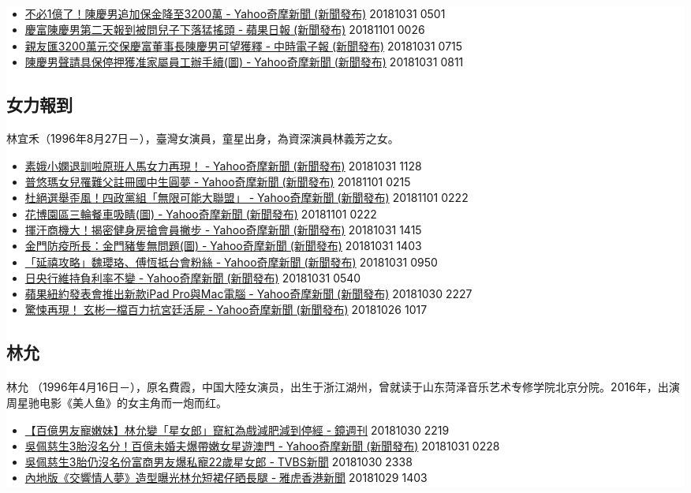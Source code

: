 - [不必1億了！陳慶男追加保金降至3200萬 - Yahoo奇摩新聞 (新聞發布)](https://tw.news.yahoo.com/video/%E4%B8%8D%E5%BF%851%E5%84%84%E4%BA%86-%E9%99%B3%E6%85%B6%E7%94%B7%E8%BF%BD%E5%8A%A0%E4%BF%9D%E9%87%91%E9%99%8D%E8%87%B33200%E8%90%AC-042606921.html "不必1億了！陳慶男追加保金降至3200萬 - Yahoo奇摩新聞 (新聞發布)") 20181031 0501
- [慶富陳慶男第二天報到被問兒子下落猛搖頭 - 蘋果日報 (新聞發布)](https://tw.appledaily.com/new/realtime/20181101/1458183/ "慶富陳慶男第二天報到被問兒子下落猛搖頭 - 蘋果日報 (新聞發布)") 20181101 0026
- [親友匯3200萬元交保慶富董事長陳慶男可望獲釋 - 中時電子報 (新聞發布)](https://www.chinatimes.com/realtimenews/20181031002998-260402 "親友匯3200萬元交保慶富董事長陳慶男可望獲釋 - 中時電子報 (新聞發布)") 20181031 0715
- [陳慶男聲請具保停押獲准家屬員工辦手續(圖) - Yahoo奇摩新聞 (新聞發布)](https://tw.news.yahoo.com/%E9%99%B3%E6%85%B6%E7%94%B7%E8%81%B2%E8%AB%8B%E5%85%B7%E4%BF%9D%E5%81%9C%E6%8A%BC%E7%8D%B2%E5%87%86-%E5%AE%B6%E5%B1%AC%E5%93%A1%E5%B7%A5%E8%BE%A6%E6%89%8B%E7%BA%8C-%E5%9C%96-073921744.html "陳慶男聲請具保停押獲准家屬員工辦手續(圖) - Yahoo奇摩新聞 (新聞發布)") 20181031 0811

## 女力報到

林宜禾（1996年8月27日－），臺灣女演員，童星出身，為資深演員林義芳之女。
- [素娥小嫻退訓啦原班人馬女力再現！ - Yahoo奇摩新聞 (新聞發布)](https://tw.news.yahoo.com/%E7%B4%A0%E5%A8%A5%E5%B0%8F%E5%AB%BB%E9%80%80%E8%A8%93%E5%95%A6-%E5%8E%9F%E7%8F%AD%E4%BA%BA%E9%A6%AC%E5%A5%B3%E5%8A%9B%E5%86%8D%E7%8F%BE-111855247.html "素娥小嫻退訓啦原班人馬女力再現！ - Yahoo奇摩新聞 (新聞發布)") 20181031 1128
- [普悠瑪女兒罹難父註冊國中生圓夢 - Yahoo奇摩新聞 (新聞發布)](https://tw.news.yahoo.com/video/%E6%99%AE%E6%82%A0%E7%91%AA%E5%A5%B3%E5%85%92%E7%BD%B9%E9%9B%A3-%E7%88%B6%E8%A8%BB%E5%86%8A%E5%9C%8B%E4%B8%AD%E7%94%9F%E5%9C%93%E5%A4%A2-015148177.html "普悠瑪女兒罹難父註冊國中生圓夢 - Yahoo奇摩新聞 (新聞發布)") 20181101 0215
- [杜絕選舉歪風！四政黨組「無限可能大聯盟」 - Yahoo奇摩新聞 (新聞發布)](https://tw.news.yahoo.com/%E6%9D%9C%E7%B5%95%E9%81%B8%E8%88%89%E6%AD%AA%E9%A2%A8-%E5%9B%9B%E6%94%BF%E9%BB%A8%E7%B5%84-%E7%84%A1%E9%99%90%E5%8F%AF%E8%83%BD%E5%A4%A7%E8%81%AF%E7%9B%9F-013542984.html "杜絕選舉歪風！四政黨組「無限可能大聯盟」 - Yahoo奇摩新聞 (新聞發布)") 20181101 0222
- [花博園區三輪餐車吸睛(圖) - Yahoo奇摩新聞 (新聞發布)](https://tw.news.yahoo.com/%E8%8A%B1%E5%8D%9A%E5%9C%92%E5%8D%80%E4%B8%89%E8%BC%AA%E9%A4%90%E8%BB%8A%E5%90%B8%E7%9D%9B-%E5%9C%96-015336443.html "花博園區三輪餐車吸睛(圖) - Yahoo奇摩新聞 (新聞發布)") 20181101 0222
- [揮汗商機大！揭密健身房搶會員撇步 - Yahoo奇摩新聞 (新聞發布)](https://tw.news.yahoo.com/%E6%8F%AE%E6%B1%97%E5%95%86%E6%A9%9F%E5%A4%A7-%E6%8F%AD%E5%AF%86%E5%81%A5%E8%BA%AB%E6%88%BF%E6%90%B6%E6%9C%83%E5%93%A1%E6%92%87%E6%AD%A5-135751742.html "揮汗商機大！揭密健身房搶會員撇步 - Yahoo奇摩新聞 (新聞發布)") 20181031 1415
- [金門防疫所長：金門豬隻無問題(圖) - Yahoo奇摩新聞 (新聞發布)](https://tw.news.yahoo.com/%E9%87%91%E9%96%80%E9%98%B2%E7%96%AB%E6%89%80%E9%95%B7-%E9%87%91%E9%96%80%E8%B1%AC%E9%9A%BB%E7%84%A1%E5%95%8F%E9%A1%8C-%E5%9C%96-134533839.html "金門防疫所長：金門豬隻無問題(圖) - Yahoo奇摩新聞 (新聞發布)") 20181031 1403
- [「延禧攻略」魏瓔珞、傅恆抵台會粉絲 - Yahoo奇摩新聞 (新聞發布)](https://tw.news.yahoo.com/%E5%BB%B6%E7%A6%A7%E6%94%BB%E7%95%A5-%E9%AD%8F%E7%93%94%E7%8F%9E-%E5%82%85%E6%81%86%E6%8A%B5%E5%8F%B0%E6%9C%83%E7%B2%89%E7%B5%B2-093343901.html "「延禧攻略」魏瓔珞、傅恆抵台會粉絲 - Yahoo奇摩新聞 (新聞發布)") 20181031 0950
- [日央行維持負利率不變 - Yahoo奇摩新聞 (新聞發布)](https://tw.news.yahoo.com/%E6%97%A5%E5%A4%AE%E8%A1%8C%E7%B6%AD%E6%8C%81%E8%B2%A0%E5%88%A9%E7%8E%87%E4%B8%8D%E8%AE%8A-045828564.html "日央行維持負利率不變 - Yahoo奇摩新聞 (新聞發布)") 20181031 0540
- [蘋果紐約發表會推出新款iPad Pro與Mac電腦 - Yahoo奇摩新聞 (新聞發布)](https://tw.news.yahoo.com/%E8%98%8B%E6%9E%9C%E7%B4%90%E7%B4%84%E7%99%BC%E8%A1%A8%E6%9C%83-%E6%8E%A8%E5%87%BA%E6%96%B0%E6%AC%BEipad-pro%E8%88%87mac%E9%9B%BB%E8%85%A6-221556827.html "蘋果紐約發表會推出新款iPad Pro與Mac電腦 - Yahoo奇摩新聞 (新聞發布)") 20181030 2227
- [驚悚再現！ 玄彬一檔百力抗宮廷活屍 - Yahoo奇摩新聞 (新聞發布)](https://tw.news.yahoo.com/video/%E9%A9%9A%E6%82%9A%E5%86%8D%E7%8F%BE-%E7%8E%84%E5%BD%AC-%E6%AA%94%E7%99%BE%E5%8A%9B%E6%8A%97%E5%AE%AE%E5%BB%B7%E6%B4%BB%E5%B1%8D-094619540.html "驚悚再現！ 玄彬一檔百力抗宮廷活屍 - Yahoo奇摩新聞 (新聞發布)") 20181026 1017

## 林允

林允 （1996年4月16日－），原名費霞，中国大陸女演员，出生于浙江湖州，曾就读于山东菏泽音乐艺术专修学院北京分院。2016年，出演周星驰电影《美人鱼》的女主角而一炮而红。
- [【百億男友寵嫩妹】林允變「星女郎」竄紅為戲減肥減到停經 - 鏡週刊](https://www.mirrormedia.mg/story/20181030ent006 "【百億男友寵嫩妹】林允變「星女郎」竄紅為戲減肥減到停經 - 鏡週刊") 20181030 2219
- [吳佩慈生3胎沒名分！百億未婚夫爆帶嫩女星遊澳門 - Yahoo奇摩新聞 (新聞發布)](https://tw.news.yahoo.com/%E5%90%B3%E4%BD%A9%E6%85%88%E7%94%9F3%E8%83%8E%E6%B2%92%E5%90%8D%E5%88%86-%E7%99%BE%E5%84%84%E6%9C%AA%E5%A9%9A%E5%A4%AB%E7%88%86%E5%B8%B6%E5%AB%A9%E5%A5%B3%E6%98%9F%E9%81%8A%E6%BE%B3%E9%96%80-014100768.html "吳佩慈生3胎沒名分！百億未婚夫爆帶嫩女星遊澳門 - Yahoo奇摩新聞 (新聞發布)") 20181031 0228
- [吳佩慈生3胎仍沒名份富商男友爆私寵22歲星女郎 - TVBS新聞](https://news.tvbs.com.tw/entertainment/1019962 "吳佩慈生3胎仍沒名份富商男友爆私寵22歲星女郎 - TVBS新聞") 20181030 2338
- [內地版《交響情人夢》造型曝光林允短裙仔晒長腿 - 雅虎香港新聞](https://hk.celebrity.yahoo.com/%E5%85%A7%E5%9C%B0%E7%89%88-%E4%BA%A4%E9%9F%BF%E6%83%85%E4%BA%BA%E5%A4%A2-%E9%80%A0%E5%9E%8B%E6%9B%9D%E5%85%89-%E6%9E%97%E5%85%81%E7%9F%AD%E8%A3%99%E4%BB%94%E6%99%92%E9%95%B7%E8%85%BF-113400144.html "內地版《交響情人夢》造型曝光林允短裙仔晒長腿 - 雅虎香港新聞") 20181029 1403